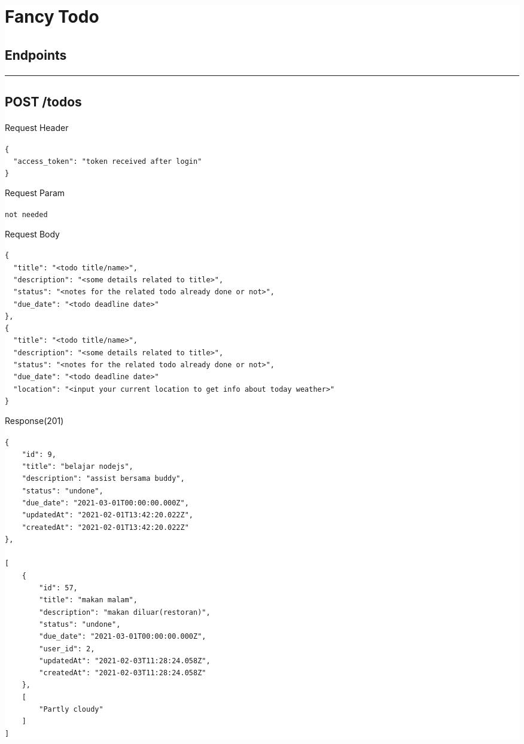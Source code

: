 # Fancy Todo 

## Endpoints
---

## POST /todos

Request Header
```
{
  "access_token": "token received after login"
}
```

Request Param
```
not needed
```

Request Body
```
{
  "title": "<todo title/name>",
  "description": "<some details related to title>",
  "status": "<notes for the related todo already done or not>",
  "due_date": "<todo deadline date>"
},
{
  "title": "<todo title/name>",
  "description": "<some details related to title>",
  "status": "<notes for the related todo already done or not>",
  "due_date": "<todo deadline date>"
  "location": "<input your current location to get info about today weather>"
}

```

Response(201)
```
{
    "id": 9,
    "title": "belajar nodejs",
    "description": "assist bersama buddy",
    "status": "undone",
    "due_date": "2021-03-01T00:00:00.000Z",
    "updatedAt": "2021-02-01T13:42:20.022Z",
    "createdAt": "2021-02-01T13:42:20.022Z"
},

[
    {
        "id": 57,
        "title": "makan malam",
        "description": "makan diluar(restoran)",
        "status": "undone",
        "due_date": "2021-03-01T00:00:00.000Z",
        "user_id": 2,
        "updatedAt": "2021-02-03T11:28:24.058Z",
        "createdAt": "2021-02-03T11:28:24.058Z"
    },
    [
        "Partly cloudy"
    ]
]
```